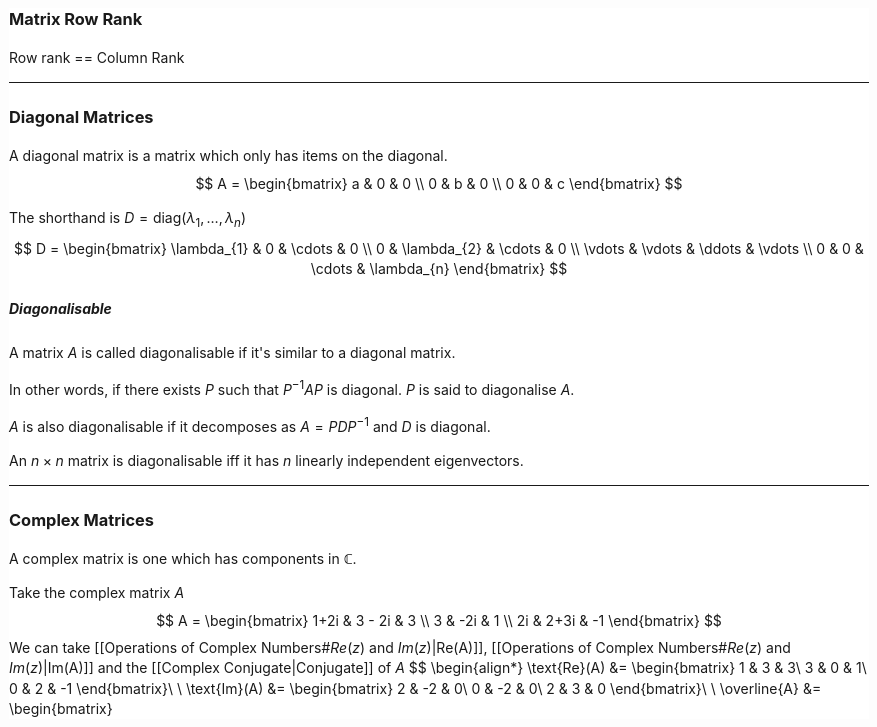 ### Matrix Row Rank

Row rank == Column Rank

---
### Diagonal Matrices

A diagonal matrix is a matrix which only has items on the diagonal.
$$
A = \begin{bmatrix}
a & 0 & 0 \\ 
0 & b & 0 \\ 
0 & 0 & c
\end{bmatrix}
$$

The shorthand is $D = \text{diag}(\lambda_{1},\ldots,\lambda_{n})$
$$
D = \begin{bmatrix}
\lambda_{1} & 0 & \cdots & 0 \\ 
0 & \lambda_{2} & \cdots & 0 \\ 
\vdots & \vdots & \ddots & \vdots \\ 
0 & 0 & \cdots & \lambda_{n}
\end{bmatrix}
$$

##### Diagonalisable
A matrix $A$ is called diagonalisable if it's similar to a diagonal matrix.

In other words, if there exists $P$ such that $P^{-1}AP$ is diagonal. $P$ is said to diagonalise $A$.

$A$ is also diagonalisable if it decomposes as $A=PDP^{-1}$ and $D$ is diagonal.

An $n \times n$ matrix is diagonalisable iff it has $n$ linearly independent eigenvectors.

---
### Complex Matrices 

A complex matrix is one which has components in $\mathbb{C}$.

Take the complex matrix $A$
$$
A = \begin{bmatrix}
1+2i & 3 - 2i & 3 \\ 
3 & -2i & 1 \\ 
2i & 2+3i & -1
\end{bmatrix}
$$
We can take [[Operations of Complex Numbers#$Re(z)$ and $Im(z)$|Re(A)]], [[Operations of Complex Numbers#$Re(z)$ and $Im(z)$|Im(A)]] and the [[Complex Conjugate|Conjugate]] of $A$ 
$$
\begin{align*}
\text{Re}(A) &= \begin{bmatrix}
1 & 3 & 3\\
3 & 0 & 1\\
0 & 2 & -1
\end{bmatrix}\\
\\
\text{Im}(A) &= \begin{bmatrix}
2 & -2 & 0\\
0 & -2 & 0\\
2 & 3 & 0
\end{bmatrix}\\
\\
\overline{A} &= \begin{bmatrix}